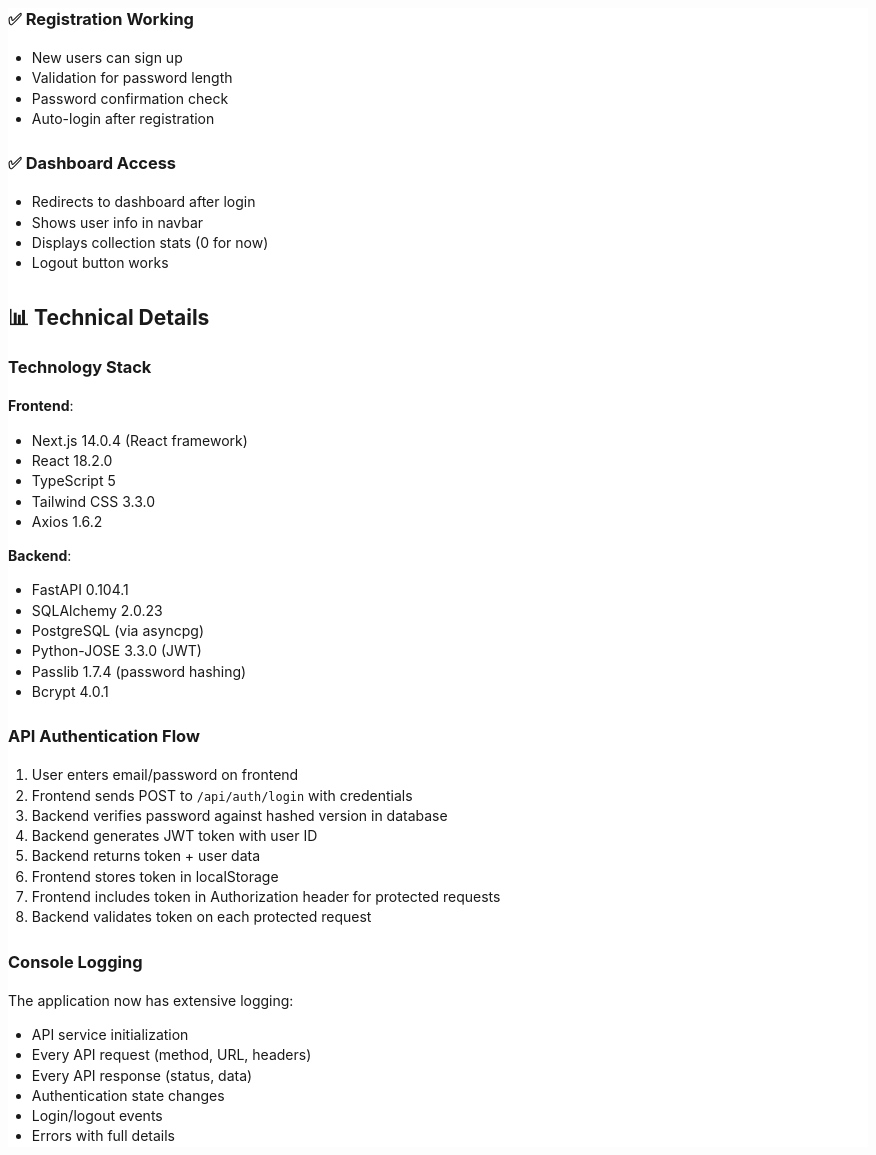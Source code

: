 ### ✅ Registration Working
- New users can sign up
- Validation for password length
- Password confirmation check
- Auto-login after registration

### ✅ Dashboard Access
- Redirects to dashboard after login
- Shows user info in navbar
- Displays collection stats (0 for now)
- Logout button works

## 📊 Technical Details

### Technology Stack

**Frontend**:
- Next.js 14.0.4 (React framework)
- React 18.2.0
- TypeScript 5
- Tailwind CSS 3.3.0
- Axios 1.6.2

**Backend**:
- FastAPI 0.104.1
- SQLAlchemy 2.0.23
- PostgreSQL (via asyncpg)
- Python-JOSE 3.3.0 (JWT)
- Passlib 1.7.4 (password hashing)
- Bcrypt 4.0.1

### API Authentication Flow

1. User enters email/password on frontend
2. Frontend sends POST to `/api/auth/login` with credentials
3. Backend verifies password against hashed version in database
4. Backend generates JWT token with user ID
5. Backend returns token + user data
6. Frontend stores token in localStorage
7. Frontend includes token in Authorization header for protected requests
8. Backend validates token on each protected request

### Console Logging

The application now has extensive logging:
- API service initialization
- Every API request (method, URL, headers)
- Every API response (status, data)
- Authentication state changes
- Login/logout events
- Errors with full details
